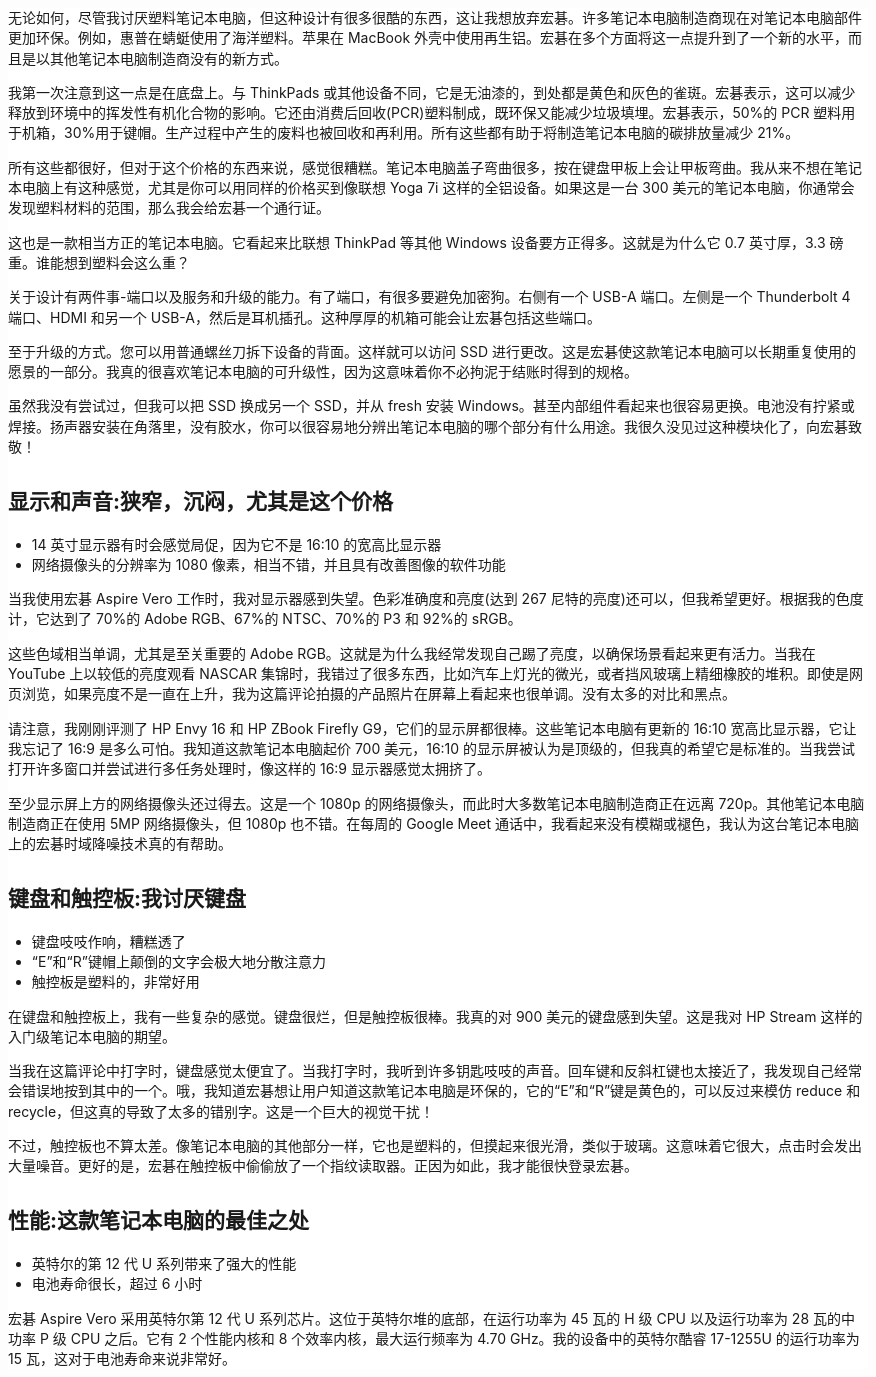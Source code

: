 无论如何，尽管我讨厌塑料笔记本电脑，但这种设计有很多很酷的东西，这让我想放弃宏碁。许多笔记本电脑制造商现在对笔记本电脑部件更加环保。例如，惠普在蜻蜓使用了海洋塑料。苹果在 MacBook 外壳中使用再生铝。宏碁在多个方面将这一点提升到了一个新的水平，而且是以其他笔记本电脑制造商没有的新方式。

我第一次注意到这一点是在底盘上。与 ThinkPads 或其他设备不同，它是无油漆的，到处都是黄色和灰色的雀斑。宏碁表示，这可以减少释放到环境中的挥发性有机化合物的影响。它还由消费后回收(PCR)塑料制成，既环保又能减少垃圾填埋。宏碁表示，50%的 PCR 塑料用于机箱，30%用于键帽。生产过程中产生的废料也被回收和再利用。所有这些都有助于将制造笔记本电脑的碳排放量减少 21%。

所有这些都很好，但对于这个价格的东西来说，感觉很糟糕。笔记本电脑盖子弯曲很多，按在键盘甲板上会让甲板弯曲。我从来不想在笔记本电脑上有这种感觉，尤其是你可以用同样的价格买到像联想 Yoga 7i 这样的全铝设备。如果这是一台 300 美元的笔记本电脑，你通常会发现塑料材料的范围，那么我会给宏碁一个通行证。

这也是一款相当方正的笔记本电脑。它看起来比联想 ThinkPad 等其他 Windows 设备要方正得多。这就是为什么它 0.7 英寸厚，3.3 磅重。谁能想到塑料会这么重？

关于设计有两件事-端口以及服务和升级的能力。有了端口，有很多要避免加密狗。右侧有一个 USB-A 端口。左侧是一个 Thunderbolt 4 端口、HDMI 和另一个 USB-A，然后是耳机插孔。这种厚厚的机箱可能会让宏碁包括这些端口。

至于升级的方式。您可以用普通螺丝刀拆下设备的背面。这样就可以访问 SSD 进行更改。这是宏碁使这款笔记本电脑可以长期重复使用的愿景的一部分。我真的很喜欢笔记本电脑的可升级性，因为这意味着你不必拘泥于结账时得到的规格。

虽然我没有尝试过，但我可以把 SSD 换成另一个 SSD，并从 fresh 安装 Windows。甚至内部组件看起来也很容易更换。电池没有拧紧或焊接。扬声器安装在角落里，没有胶水，你可以很容易地分辨出笔记本电脑的哪个部分有什么用途。我很久没见过这种模块化了，向宏碁致敬！

## 显示和声音:狭窄，沉闷，尤其是这个价格

*   14 英寸显示器有时会感觉局促，因为它不是 16:10 的宽高比显示器
*   网络摄像头的分辨率为 1080 像素，相当不错，并且具有改善图像的软件功能

当我使用宏碁 Aspire Vero 工作时，我对显示器感到失望。色彩准确度和亮度(达到 267 尼特的亮度)还可以，但我希望更好。根据我的色度计，它达到了 70%的 Adobe RGB、67%的 NTSC、70%的 P3 和 92%的 sRGB。

这些色域相当单调，尤其是至关重要的 Adobe RGB。这就是为什么我经常发现自己踢了亮度，以确保场景看起来更有活力。当我在 YouTube 上以较低的亮度观看 NASCAR 集锦时，我错过了很多东西，比如汽车上灯光的微光，或者挡风玻璃上精细橡胶的堆积。即使是网页浏览，如果亮度不是一直在上升，我为这篇评论拍摄的产品照片在屏幕上看起来也很单调。没有太多的对比和黑点。

请注意，我刚刚评测了 HP Envy 16 和 HP ZBook Firefly G9，它们的显示屏都很棒。这些笔记本电脑有更新的 16:10 宽高比显示器，它让我忘记了 16:9 是多么可怕。我知道这款笔记本电脑起价 700 美元，16:10 的显示屏被认为是顶级的，但我真的希望它是标准的。当我尝试打开许多窗口并尝试进行多任务处理时，像这样的 16:9 显示器感觉太拥挤了。

至少显示屏上方的网络摄像头还过得去。这是一个 1080p 的网络摄像头，而此时大多数笔记本电脑制造商正在远离 720p。其他笔记本电脑制造商正在使用 5MP 网络摄像头，但 1080p 也不错。在每周的 Google Meet 通话中，我看起来没有模糊或褪色，我认为这台笔记本电脑上的宏碁时域降噪技术真的有帮助。

## 键盘和触控板:我讨厌键盘

*   键盘吱吱作响，糟糕透了
*   “E”和“R”键帽上颠倒的文字会极大地分散注意力
*   触控板是塑料的，非常好用

在键盘和触控板上，我有一些复杂的感觉。键盘很烂，但是触控板很棒。我真的对 900 美元的键盘感到失望。这是我对 HP Stream 这样的入门级笔记本电脑的期望。

当我在这篇评论中打字时，键盘感觉太便宜了。当我打字时，我听到许多钥匙吱吱的声音。回车键和反斜杠键也太接近了，我发现自己经常会错误地按到其中的一个。哦，我知道宏碁想让用户知道这款笔记本电脑是环保的，它的“E”和“R”键是黄色的，可以反过来模仿 reduce 和 recycle，但这真的导致了太多的错别字。这是一个巨大的视觉干扰！

不过，触控板也不算太差。像笔记本电脑的其他部分一样，它也是塑料的，但摸起来很光滑，类似于玻璃。这意味着它很大，点击时会发出大量噪音。更好的是，宏碁在触控板中偷偷放了一个指纹读取器。正因为如此，我才能很快登录宏碁。

## 性能:这款笔记本电脑的最佳之处

*   英特尔的第 12 代 U 系列带来了强大的性能
*   电池寿命很长，超过 6 小时

宏碁 Aspire Vero 采用英特尔第 12 代 U 系列芯片。这位于英特尔堆的底部，在运行功率为 45 瓦的 H 级 CPU 以及运行功率为 28 瓦的中功率 P 级 CPU 之后。它有 2 个性能内核和 8 个效率内核，最大运行频率为 4.70 GHz。我的设备中的英特尔酷睿 17-1255U 的运行功率为 15 瓦，这对于电池寿命来说非常好。
